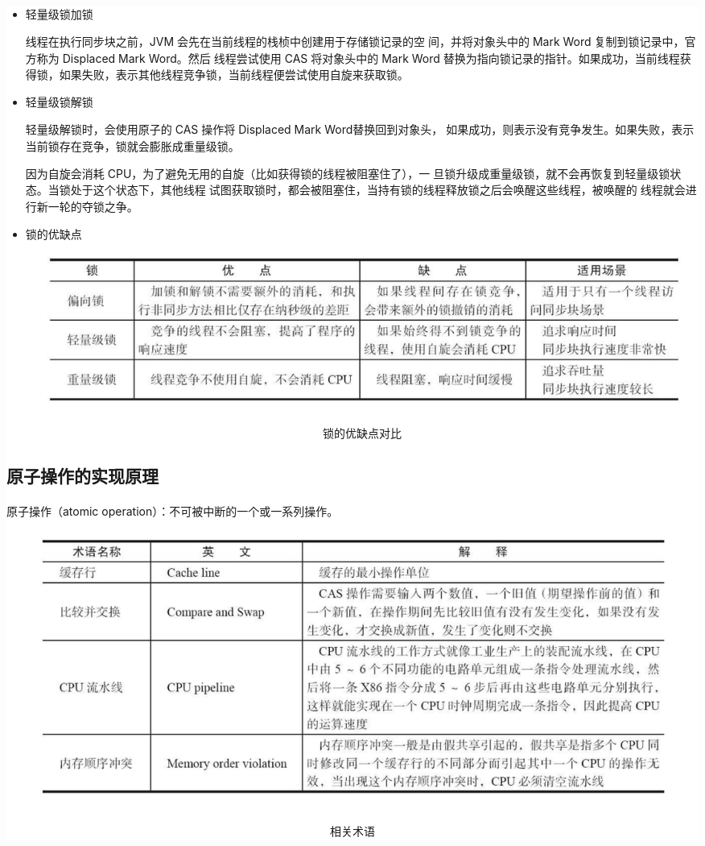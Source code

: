 - 轻量级锁加锁

	线程在执行同步块之前，JVM 会先在当前线程的栈桢中创建用于存储锁记录的空 间，并将对象头中的 Mark Word 复制到锁记录中，官方称为 Displaced Mark Word。然后 线程尝试使用 CAS 将对象头中的 Mark Word 替换为指向锁记录的指针。如果成功，当前线程获得锁，如果失败，表示其他线程竞争锁，当前线程便尝试使用自旋来获取锁。

- 轻量级锁解锁

	轻量级解锁时，会使用原子的 CAS 操作将 Displaced Mark Word替换回到对象头， 如果成功，则表示没有竞争发生。如果失败，表示当前锁存在竞争，锁就会膨胀成重量级锁。

	因为自旋会消耗 CPU，为了避免无用的自旋（比如获得锁的线程被阻塞住了），一 旦锁升级成重量级锁，就不会再恢复到轻量级锁状态。当锁处于这个状态下，其他线程 试图获取锁时，都会被阻塞住，当持有锁的线程释放锁之后会唤醒这些线程，被唤醒的 线程就会进行新一轮的夺锁之争。

- 锁的优缺点

	<div align='center'>
	    <img src='./imgs/JavaPA/008.png' width='800px'>
	    <br/><br/>锁的优缺点对比
	</div>

## 原子操作的实现原理

原子操作（atomic operation）：不可被中断的一个或一系列操作。

<div align='center'>
    <img src='./imgs/JavaPA/009.png' width='800px'>
    <br/><br/>相关术语
</div>
